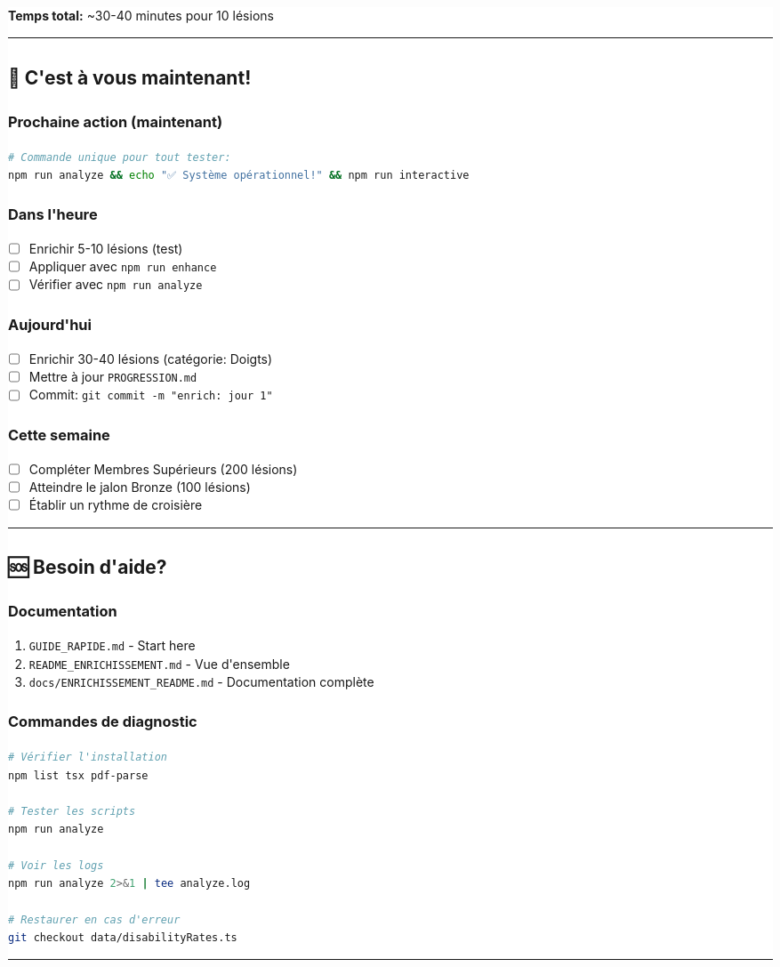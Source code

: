 **Temps total:** ~30-40 minutes pour 10 lésions

---

## 🎯 C'est à vous maintenant!

### Prochaine action (maintenant)

```bash
# Commande unique pour tout tester:
npm run analyze && echo "✅ Système opérationnel!" && npm run interactive
```

### Dans l'heure

- [ ] Enrichir 5-10 lésions (test)
- [ ] Appliquer avec `npm run enhance`
- [ ] Vérifier avec `npm run analyze`

### Aujourd'hui

- [ ] Enrichir 30-40 lésions (catégorie: Doigts)
- [ ] Mettre à jour `PROGRESSION.md`
- [ ] Commit: `git commit -m "enrich: jour 1"`

### Cette semaine

- [ ] Compléter Membres Supérieurs (200 lésions)
- [ ] Atteindre le jalon Bronze (100 lésions)
- [ ] Établir un rythme de croisière

---

## 🆘 Besoin d'aide?

### Documentation
1. `GUIDE_RAPIDE.md` - Start here
2. `README_ENRICHISSEMENT.md` - Vue d'ensemble
3. `docs/ENRICHISSEMENT_README.md` - Documentation complète

### Commandes de diagnostic
```bash
# Vérifier l'installation
npm list tsx pdf-parse

# Tester les scripts
npm run analyze

# Voir les logs
npm run analyze 2>&1 | tee analyze.log

# Restaurer en cas d'erreur
git checkout data/disabilityRates.ts
```

---